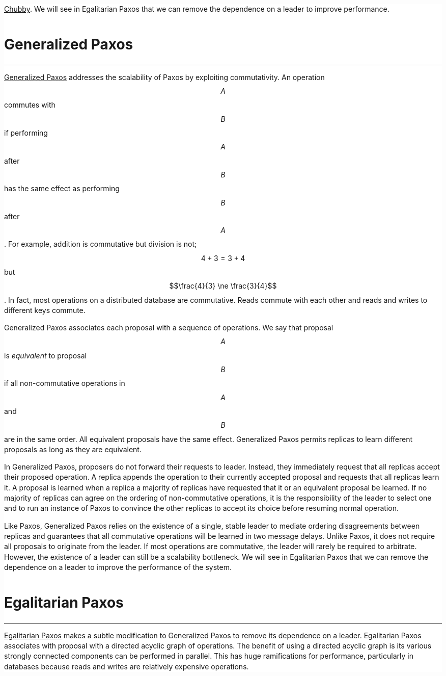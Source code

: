 [Chubby][5]. We will see in Egalitarian Paxos that we can remove
the dependence on a leader to improve performance.

# Generalized Paxos
---
[Generalized Paxos][6] addresses the scalability of
Paxos by exploiting commutativity. An operation $$A$$ commutes with $$B$$ if
performing $$A$$ after $$B$$ has the same effect as performing $$B$$ after
$$A$$. For example, addition is commutative but division is not;
$$4 + 3 = 3 + 4$$ but $$\frac{4}{3} \ne \frac{3}{4}$$. In fact, most
operations on a distributed database are commutative. Reads commute with
each other and reads and writes to different keys commute.

Generalized Paxos associates each proposal with a sequence of
operations. We say that proposal $$A$$ is *equivalent* to proposal $$B$$ if
all non-commutative operations in $$A$$ and $$B$$ are in the same order. All
equivalent proposals have the same effect. Generalized Paxos permits
replicas to learn different proposals as long as they are equivalent.

In Generalized Paxos, proposers do not forward their requests to leader.
Instead, they immediately request that all replicas accept their
proposed operation. A replica appends the operation to their currently
accepted proposal and requests that all replicas learn it. A proposal is
learned when a replica a majority of replicas have requested that it or
an equivalent proposal be learned. If no majority of replicas can agree
on the ordering of non-commutative operations, it is the responsibility
of the leader to select one and to run an instance of Paxos to convince
the other replicas to accept its choice before resuming normal
operation.

Like Paxos, Generalized Paxos relies on the existence of a single,
stable leader to mediate ordering disagreements between replicas and
guarantees that all commutative operations will be learned in two
message delays. Unlike Paxos, it does not require all proposals to
originate from the leader. If most operations are commutative, the
leader will rarely be required to arbitrate. However, the existence of a
leader can still be a scalability bottleneck. We will see in Egalitarian
Paxos that we can remove the dependence on a leader to improve the
performance of the system.

# Egalitarian Paxos
---
[Egalitarian Paxos][7] makes a subtle modification to Generalized
Paxos to remove its dependence on a leader. Egalitarian Paxos associates
with proposal with a directed acyclic graph of operations. The benefit
of using a directed acyclic graph is its various strongly connected
components can be performed in parallel. This has huge ramifications for
performance, particularly in databases because reads and writes are
relatively expensive operations.


[1]: http://www.sns.ias.edu/pitp2/2012files/Probabilistic_Logics.pdf
[2]: http://doi.acm.org/10.1145/279227.279229
[3]: http://doi.acm.org/10.1145/3149.214121
[4]: http://dl.acm.org/citation.cfm?id=1855840.1855851
[5]: http://dl.acm.org/citation.cfm?id=1298455.1298487
[6]: https://www.microsoft.com/en-us/research/publication/generalized-consensus-and-paxos/
[7]: http://doi.acm.org/10.1145/2517349.2517350
